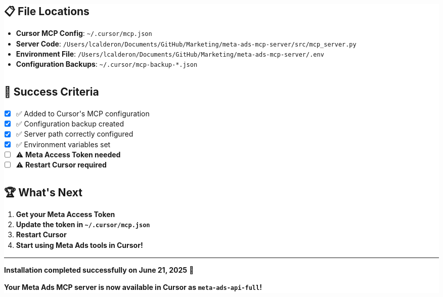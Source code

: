 ## 📋 **File Locations**

- **Cursor MCP Config**: `~/.cursor/mcp.json`
- **Server Code**: `/Users/lcalderon/Documents/GitHub/Marketing/meta-ads-mcp-server/src/mcp_server.py`
- **Environment File**: `/Users/lcalderon/Documents/GitHub/Marketing/meta-ads-mcp-server/.env`
- **Configuration Backups**: `~/.cursor/mcp-backup-*.json`

## 🎯 **Success Criteria**

- [x] ✅ Added to Cursor's MCP configuration
- [x] ✅ Configuration backup created
- [x] ✅ Server path correctly configured
- [x] ✅ Environment variables set
- [ ] ⚠️ **Meta Access Token needed**
- [ ] ⚠️ **Restart Cursor required**

## 🏆 **What's Next**

1. **Get your Meta Access Token**
2. **Update the token in `~/.cursor/mcp.json`**
3. **Restart Cursor**
4. **Start using Meta Ads tools in Cursor!**

---

**Installation completed successfully on June 21, 2025** 🎉

**Your Meta Ads MCP server is now available in Cursor as `meta-ads-api-full`!** 